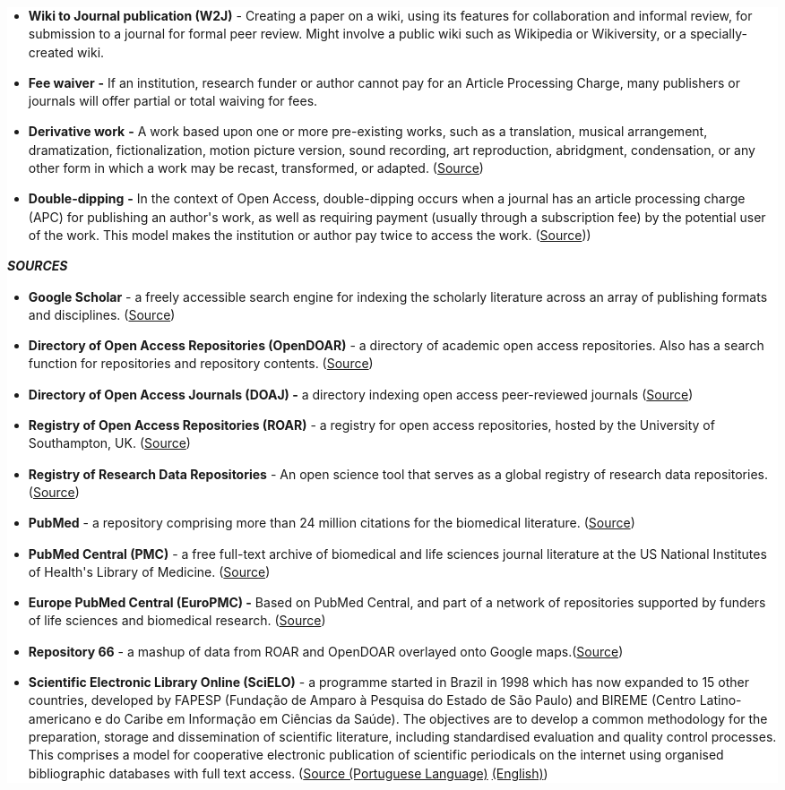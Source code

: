 * **Wiki to Journal publication (W2J)** - Creating a paper on a wiki, using its features for collaboration and informal review, for submission to a journal for formal peer review. Might involve a public wiki such as Wikipedia or Wikiversity, or a specially-created wiki.

* **Fee waiver** **-** If an institution, research funder or author cannot pay for an Article Processing Charge, many publishers or journals will offer partial or total waiving for fees.

* **Derivative work** **-** A work based upon one or more pre-existing works, such as a translation, musical arrangement, dramatization, fictionalization, motion picture version, sound recording, art reproduction, abridgment, condensation, or any other form in which a work may be recast, transformed, or adapted. ([Source](http://library.pitt.edu/oscp/glossary))

* **Double-dipping** **-** In the context of Open Access, double-dipping occurs when a journal has an article processing charge (APC) for publishing an author's work, as well as requiring payment (usually through a subscription fee) by the potential user of the work. This model makes the institution or author pay twice to access the work. ([Source](http://openaccess.ox.ac.uk/glossary/)))

***SOURCES***

* **Google Scholar** - a freely accessible search engine for indexing the scholarly literature across an array of publishing formats and disciplines. ([Source](http://scholar.google.co.uk/))

* **Directory of Open Access Repositories (OpenDOAR)** - a directory of academic open access repositories. Also has a search function for repositories and repository contents. ([Source](http://www.opendoar.org/))

* **Directory of Open Access Journals (DOAJ) -** a directory indexing open access peer-reviewed journals ([Source](http://doaj.org/))

* **Registry of Open Access Repositories (ROAR)** - a registry for open access repositories, hosted by the University of Southampton, UK. ([Source](http://roar.eprints.org/))

* **Registry of Research Data Repositories** - An open science tool that serves as a global registry of research data repositories. ([Source](http://www.re3data.org/))

* **PubMed** - a repository comprising more than 24 million citations for the biomedical literature. ([Source](http://www.ncbi.nlm.nih.gov/pubmed))

* **PubMed Central (PMC)** - a free full-text archive of biomedical and life sciences journal literature at the US National Institutes of Health's Library of Medicine. ([Source](http://www.ncbi.nlm.nih.gov/pmc/)) 

* **Europe PubMed Central (EuroPMC) -** Based on PubMed Central, and part of a network of repositories supported by funders of life sciences and biomedical research. ([Source](http://europepmc.org/))

* **Repository 66** - a mashup of data from ROAR and OpenDOAR overlayed onto Google maps.([Source](http://maps.repository66.org/))

* **Scientific Electronic Library Online (SciELO)** - a programme started in Brazil in 1998 which has now expanded to 15 other countries, developed by FAPESP (Fundação de Amparo à Pesquisa do Estado de São Paulo) and BIREME (Centro Latino-americano e do Caribe em Informação em Ciências da Saúde). The objectives are to develop a common methodology for the preparation, storage and dissemination of scientific literature, including standardised evaluation and quality control processes. This comprises a model for cooperative electronic publication of scientific periodicals on the internet using organised bibliographic databases with full text access. ([Source (Portuguese Language)](http://www.scielo.org/php/level.php?lang=pt&component=56&item=1) [(English)](http://www.scielo.org/php/level.php?lang=en&component=42&item=1))
